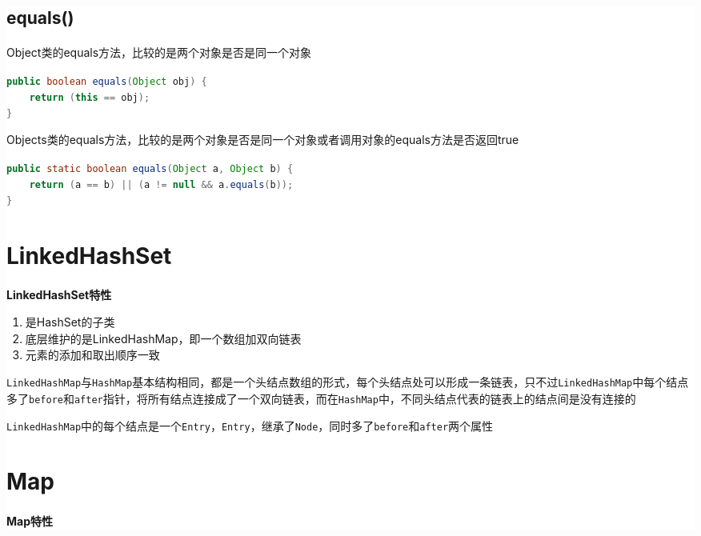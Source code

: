 





## equals()



Object类的equals方法，比较的是两个对象是否是同一个对象

```java
public boolean equals(Object obj) {
    return (this == obj);
}
```





Objects类的equals方法，比较的是两个对象是否是同一个对象或者调用对象的equals方法是否返回true

```java
public static boolean equals(Object a, Object b) {
    return (a == b) || (a != null && a.equals(b));
}
```









# LinkedHashSet



**LinkedHashSet特性**

1. 是HashSet的子类
2. 底层维护的是LinkedHashMap，即一个数组加双向链表
3. 元素的添加和取出顺序一致



`LinkedHashMap`与`HashMap`基本结构相同，都是一个头结点数组的形式，每个头结点处可以形成一条链表，只不过`LinkedHashMap`中每个结点多了`before`和`after`指针，将所有结点连接成了一个双向链表，而在`HashMap`中，不同头结点代表的链表上的结点间是没有连接的

`LinkedHashMap`中的每个结点是一个`Entry`，`Entry`，继承了`Node`，同时多了`before`和`after`两个属性







# Map



**Map特性**
